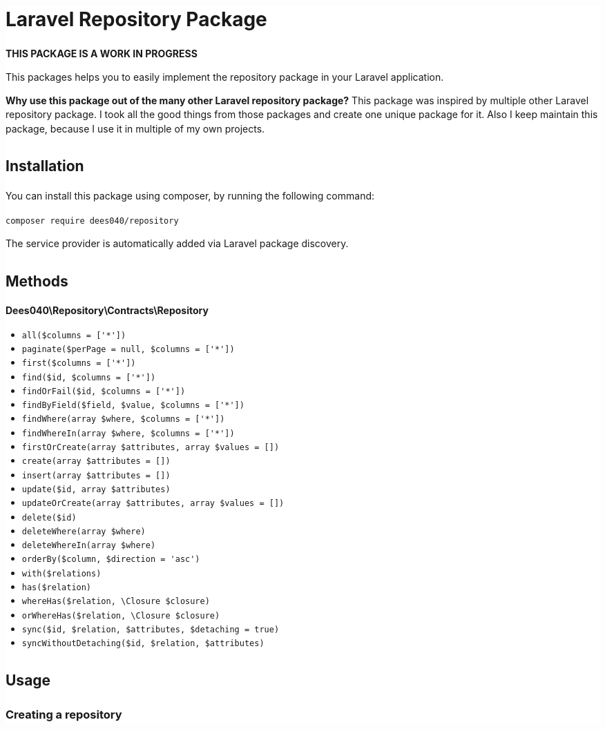 # Laravel Repository Package

**THIS PACKAGE IS A WORK IN PROGRESS**

This packages helps you to easily implement the repository package in your Laravel application.

**Why use this package out of the many other Laravel repository package?** This package was inspired by multiple other Laravel repository package. I took all the good things from those packages and create one unique package for it. Also I keep maintain this package, because I use it in multiple of my own projects.

## Installation

You can install this package using composer, by running the following command:

```bash
composer require dees040/repository
```

The service provider is automatically added via Laravel package discovery. 

## Methods

**Dees040\Repository\Contracts\Repository**  
- `all($columns = ['*'])`  
- `paginate($perPage = null, $columns = ['*'])`  
- `first($columns = ['*'])`  
- `find($id, $columns = ['*'])`  
- `findOrFail($id, $columns = ['*'])`  
- `findByField($field, $value, $columns = ['*'])`  
- `findWhere(array $where, $columns = ['*'])`  
- `findWhereIn(array $where, $columns = ['*'])`  
- `firstOrCreate(array $attributes, array $values = [])`  
- `create(array $attributes = [])`  
- `insert(array $attributes = [])`  
- `update($id, array $attributes)`  
- `updateOrCreate(array $attributes, array $values = [])`  
- `delete($id)`  
- `deleteWhere(array $where)`  
- `deleteWhereIn(array $where)`  
- `orderBy($column, $direction = 'asc')`  
- `with($relations)`  
- `has($relation)`  
- `whereHas($relation, \Closure $closure)`  
- `orWhereHas($relation, \Closure $closure)`  
- `sync($id, $relation, $attributes, $detaching = true)`  
- `syncWithoutDetaching($id, $relation, $attributes)`  

## Usage

### Creating a repository

